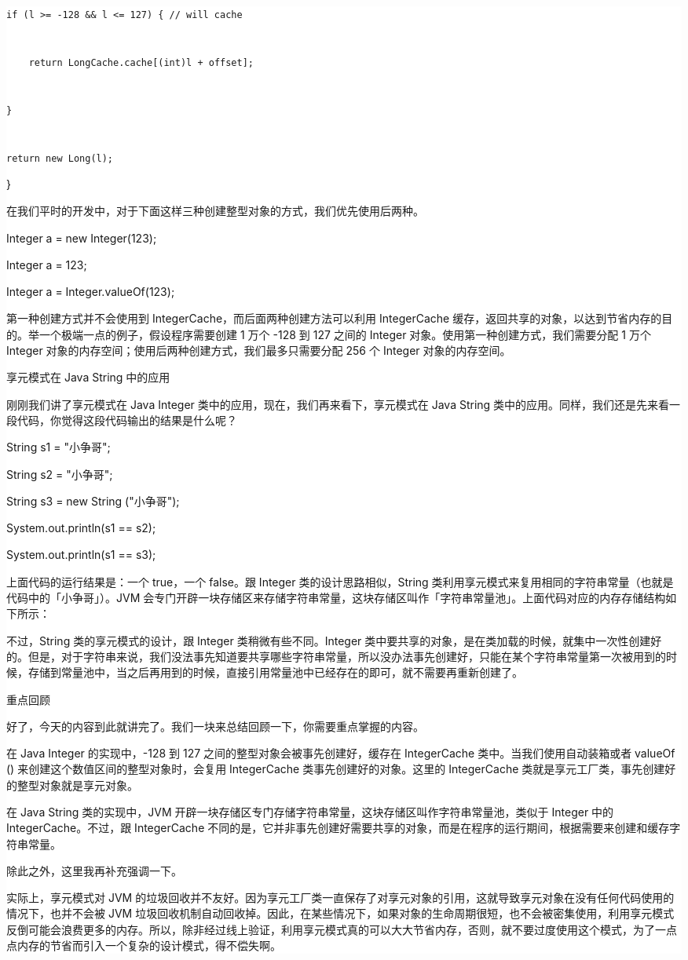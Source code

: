 
    if (l >= -128 && l <= 127) { // will cache


        return LongCache.cache[(int)l + offset];


    }


    return new Long(l);


}


在我们平时的开发中，对于下面这样三种创建整型对象的方式，我们优先使用后两种。

Integer a = new Integer(123);


Integer a = 123;


Integer a = Integer.valueOf(123);


第一种创建方式并不会使用到 IntegerCache，而后面两种创建方法可以利用 IntegerCache 缓存，返回共享的对象，以达到节省内存的目的。举一个极端一点的例子，假设程序需要创建 1 万个 -128 到 127 之间的 Integer 对象。使用第一种创建方式，我们需要分配 1 万个 Integer 对象的内存空间；使用后两种创建方式，我们最多只需要分配 256 个 Integer 对象的内存空间。

享元模式在 Java String 中的应用

刚刚我们讲了享元模式在 Java Integer 类中的应用，现在，我们再来看下，享元模式在 Java String 类中的应用。同样，我们还是先来看一段代码，你觉得这段代码输出的结果是什么呢？

String s1 = "小争哥";

String s2 = "小争哥";

String s3 = new String ("小争哥");

System.out.println(s1 == s2);


System.out.println(s1 == s3);


上面代码的运行结果是：一个 true，一个 false。跟 Integer 类的设计思路相似，String 类利用享元模式来复用相同的字符串常量（也就是代码中的「小争哥」）。JVM 会专门开辟一块存储区来存储字符串常量，这块存储区叫作「字符串常量池」。上面代码对应的内存存储结构如下所示：

不过，String 类的享元模式的设计，跟 Integer 类稍微有些不同。Integer 类中要共享的对象，是在类加载的时候，就集中一次性创建好的。但是，对于字符串来说，我们没法事先知道要共享哪些字符串常量，所以没办法事先创建好，只能在某个字符串常量第一次被用到的时候，存储到常量池中，当之后再用到的时候，直接引用常量池中已经存在的即可，就不需要再重新创建了。

重点回顾

好了，今天的内容到此就讲完了。我们一块来总结回顾一下，你需要重点掌握的内容。

在 Java Integer 的实现中，-128 到 127 之间的整型对象会被事先创建好，缓存在 IntegerCache 类中。当我们使用自动装箱或者 valueOf () 来创建这个数值区间的整型对象时，会复用 IntegerCache 类事先创建好的对象。这里的 IntegerCache 类就是享元工厂类，事先创建好的整型对象就是享元对象。

在 Java String 类的实现中，JVM 开辟一块存储区专门存储字符串常量，这块存储区叫作字符串常量池，类似于 Integer 中的 IntegerCache。不过，跟 IntegerCache 不同的是，它并非事先创建好需要共享的对象，而是在程序的运行期间，根据需要来创建和缓存字符串常量。

除此之外，这里我再补充强调一下。

实际上，享元模式对 JVM 的垃圾回收并不友好。因为享元工厂类一直保存了对享元对象的引用，这就导致享元对象在没有任何代码使用的情况下，也并不会被 JVM 垃圾回收机制自动回收掉。因此，在某些情况下，如果对象的生命周期很短，也不会被密集使用，利用享元模式反倒可能会浪费更多的内存。所以，除非经过线上验证，利用享元模式真的可以大大节省内存，否则，就不要过度使用这个模式，为了一点点内存的节省而引入一个复杂的设计模式，得不偿失啊。
